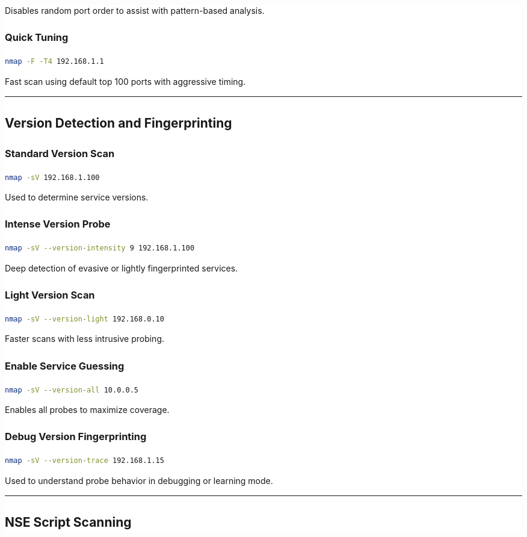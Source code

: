 Disables random port order to assist with pattern-based analysis.

### Quick Tuning

```bash
nmap -F -T4 192.168.1.1
```

Fast scan using default top 100 ports with aggressive timing.

---

## Version Detection and Fingerprinting

### Standard Version Scan

```bash
nmap -sV 192.168.1.100
```

Used to determine service versions.

### Intense Version Probe

```bash
nmap -sV --version-intensity 9 192.168.1.100
```

Deep detection of evasive or lightly fingerprinted services.

### Light Version Scan

```bash
nmap -sV --version-light 192.168.0.10
```

Faster scans with less intrusive probing.

### Enable Service Guessing

```bash
nmap -sV --version-all 10.0.0.5
```

Enables all probes to maximize coverage.

### Debug Version Fingerprinting

```bash
nmap -sV --version-trace 192.168.1.15
```

Used to understand probe behavior in debugging or learning mode.

---

## NSE Script Scanning
